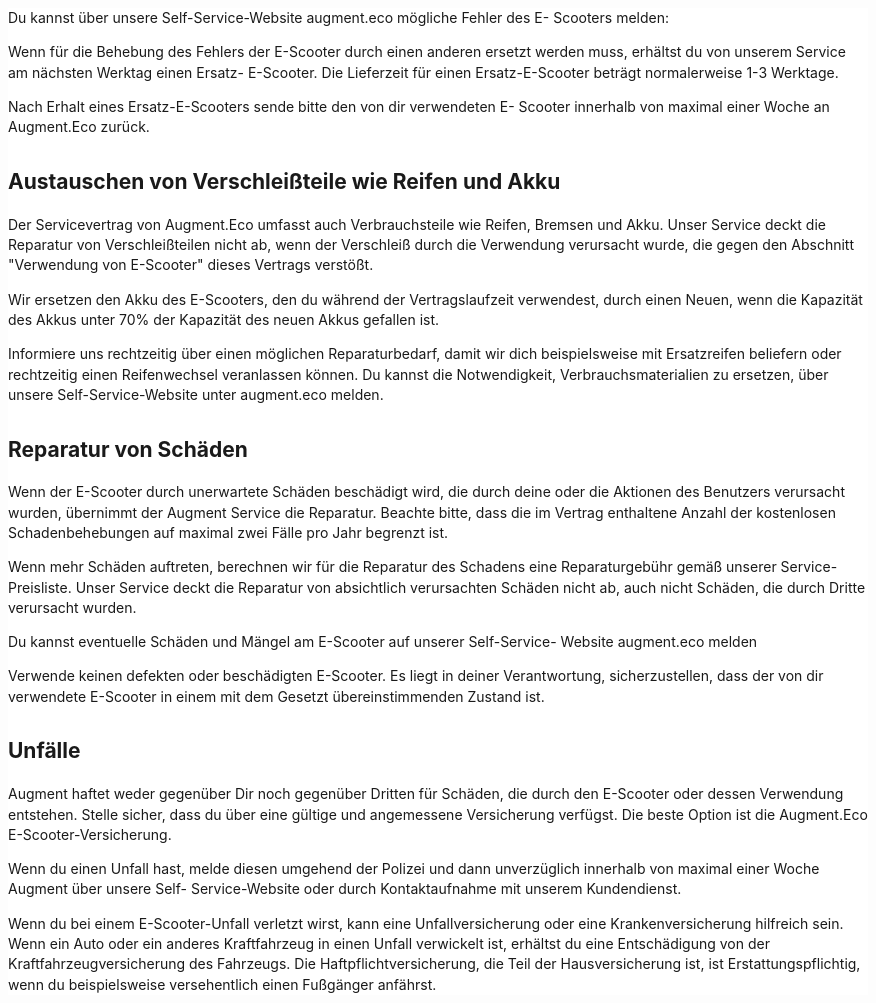 Du kannst über unsere Self-Service-Website augment.eco mögliche Fehler des E- Scooters melden:

Wenn für die Behebung des Fehlers der E-Scooter durch einen anderen ersetzt werden muss, erhältst du von unserem Service am nächsten Werktag einen Ersatz- E-Scooter. Die Lieferzeit für einen Ersatz-E-Scooter beträgt normalerweise 1-3 Werktage.

Nach Erhalt eines Ersatz-E-Scooters sende bitte den von dir verwendeten E- Scooter innerhalb von maximal einer Woche an Augment.Eco zurück.

## Austauschen von Verschleißteile wie Reifen und Akku

Der Servicevertrag von Augment.Eco umfasst auch Verbrauchsteile wie Reifen, Bremsen und Akku. Unser Service deckt die Reparatur von Verschleißteilen nicht ab, wenn der Verschleiß durch die Verwendung verursacht wurde, die gegen den Abschnitt &quot;Verwendung von E-Scooter&quot; dieses Vertrags verstößt.

Wir ersetzen den Akku des E-Scooters, den du während der Vertragslaufzeit verwendest, durch einen Neuen, wenn die Kapazität des Akkus unter 70% der Kapazität des neuen Akkus gefallen ist.

Informiere uns rechtzeitig über einen möglichen Reparaturbedarf, damit wir dich beispielsweise mit Ersatzreifen beliefern oder rechtzeitig einen Reifenwechsel veranlassen können. Du kannst die Notwendigkeit, Verbrauchsmaterialien zu ersetzen, über unsere Self-Service-Website unter augment.eco melden.

## Reparatur von Schäden

Wenn der E-Scooter durch unerwartete Schäden beschädigt wird, die durch deine oder die Aktionen des Benutzers verursacht wurden, übernimmt der Augment Service die Reparatur. Beachte bitte, dass die im Vertrag enthaltene Anzahl der kostenlosen Schadenbehebungen auf maximal zwei Fälle pro Jahr begrenzt ist.

Wenn mehr Schäden auftreten, berechnen wir für die Reparatur des Schadens eine Reparaturgebühr gemäß unserer Service-Preisliste. Unser Service deckt die Reparatur von absichtlich verursachten Schäden nicht ab, auch nicht Schäden, die durch Dritte verursacht wurden.

Du kannst eventuelle Schäden und Mängel am E-Scooter auf unserer Self-Service- Website augment.eco melden

Verwende keinen defekten oder beschädigten E-Scooter. Es liegt in deiner Verantwortung, sicherzustellen, dass der von dir verwendete E-Scooter in einem mit dem Gesetzt übereinstimmenden Zustand ist.

<div class="page"/>

## Unfälle

Augment haftet weder gegenüber Dir noch gegenüber Dritten für Schäden, die durch den E-Scooter oder dessen Verwendung entstehen. Stelle sicher, dass du über eine gültige und angemessene Versicherung verfügst. Die beste Option ist die Augment.Eco E-Scooter-Versicherung.

Wenn du einen Unfall hast, melde diesen umgehend der Polizei und dann unverzüglich innerhalb von maximal einer Woche Augment über unsere Self- Service-Website oder durch Kontaktaufnahme mit unserem Kundendienst.

Wenn du bei einem E-Scooter-Unfall verletzt wirst, kann eine Unfallversicherung oder eine Krankenversicherung hilfreich sein. Wenn ein Auto oder ein anderes Kraftfahrzeug in einen Unfall verwickelt ist, erhältst du eine Entschädigung von der Kraftfahrzeugversicherung des Fahrzeugs. Die Haftpflichtversicherung, die Teil der Hausversicherung ist, ist Erstattungspflichtig, wenn du beispielsweise versehentlich einen Fußgänger anfährst.
